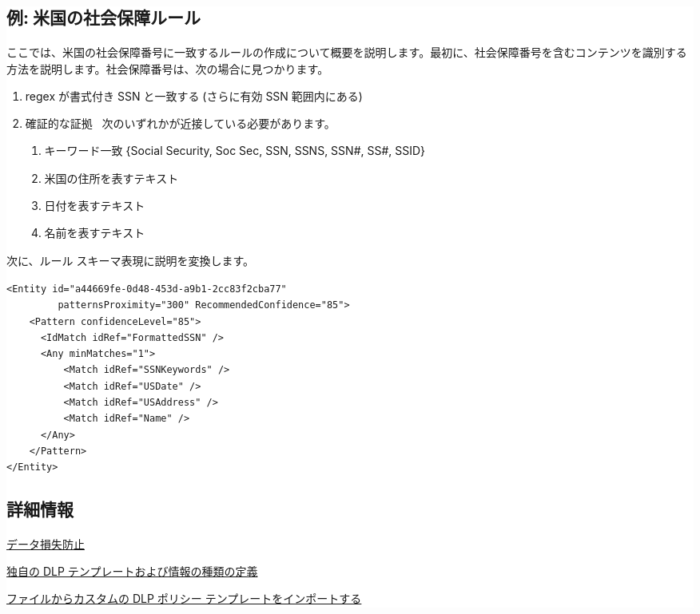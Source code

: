 ## 例: 米国の社会保障ルール

ここでは、米国の社会保障番号に一致するルールの作成について概要を説明します。最初に、社会保障番号を含むコンテンツを識別する方法を説明します。社会保障番号は、次の場合に見つかります。

1.  regex が書式付き SSN と一致する (さらに有効 SSN 範囲内にある)

2.  確証的な証拠   次のいずれかが近接している必要があります。
    
    1.  キーワード一致 {Social Security, Soc Sec, SSN, SSNS, SSN\#, SS\#, SSID}
    
    2.  米国の住所を表すテキスト
    
    3.  日付を表すテキスト
    
    4.  名前を表すテキスト

次に、ルール スキーマ表現に説明を変換します。

    <Entity id="a44669fe-0d48-453d-a9b1-2cc83f2cba77"
             patternsProximity="300" RecommendedConfidence="85">
        <Pattern confidenceLevel="85">
          <IdMatch idRef="FormattedSSN" />
          <Any minMatches="1">
              <Match idRef="SSNKeywords" />
              <Match idRef="USDate" />
              <Match idRef="USAddress" />
              <Match idRef="Name" />
          </Any>
        </Pattern>
    </Entity>

## 詳細情報

[データ損失防止](technical-overview-of-dlp-data-loss-prevention-in-exchange.md)

[独自の DLP テンプレートおよび情報の種類の定義](define-your-own-dlp-templates-and-information-types-exchange-2013-help.md)

[ファイルからカスタムの DLP ポリシー テンプレートをインポートする](import-a-custom-dlp-policy-template-from-a-file-exchange-2013-help.md)

